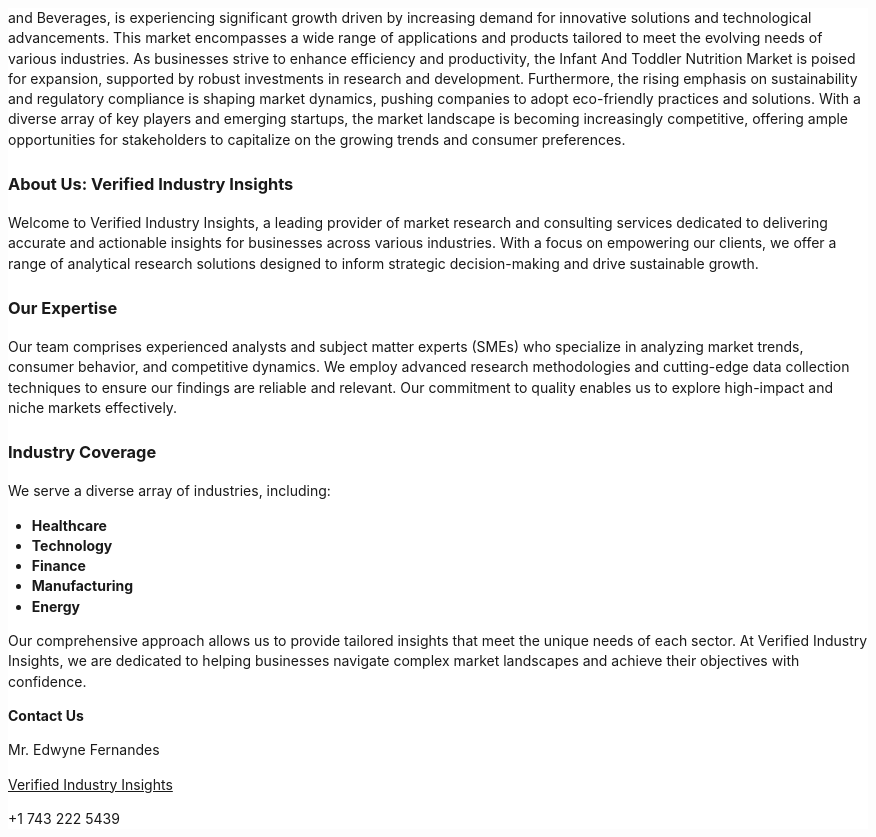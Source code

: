 and Beverages, is experiencing significant growth driven by increasing demand for innovative solutions and technological advancements. This market encompasses a wide range of applications and products tailored to meet the evolving needs of various industries. As businesses strive to enhance efficiency and productivity, the Infant And Toddler Nutrition Market is poised for expansion, supported by robust investments in research and development. Furthermore, the rising emphasis on sustainability and regulatory compliance is shaping market dynamics, pushing companies to adopt eco-friendly practices and solutions. With a diverse array of key players and emerging startups, the market landscape is becoming increasingly competitive, offering ample opportunities for stakeholders to capitalize on the growing trends and consumer preferences.</p><h3>About Us: Verified Industry Insights</h3><p>Welcome to Verified Industry Insights, a leading provider of market research and consulting services dedicated to delivering accurate and actionable insights for businesses across various industries. With a focus on empowering our clients, we offer a range of analytical research solutions designed to inform strategic decision-making and drive sustainable growth.</p><h3>Our Expertise</h3><p>Our team comprises experienced analysts and subject matter experts (SMEs) who specialize in analyzing market trends, consumer behavior, and competitive dynamics. We employ advanced research methodologies and cutting-edge data collection techniques to ensure our findings are reliable and relevant. Our commitment to quality enables us to explore high-impact and niche markets effectively.</p><h3>Industry Coverage</h3><p>We serve a diverse array of industries, including:</p><ul><li><strong>Healthcare</strong></li><li><strong>Technology</strong></li><li><strong>Finance</strong></li><li><strong>Manufacturing</strong></li><li><strong>Energy</strong></li></ul><p>Our comprehensive approach allows us to provide tailored insights that meet the unique needs of each sector. At Verified Industry Insights, we are dedicated to helping businesses navigate complex market landscapes and achieve their objectives with confidence.</p><p><strong>Contact Us</strong></p><p>Mr. Edwyne Fernandes</p><p><a href="https://www.verifiedindustryinsights.com/">Verified Industry Insights</a></p><p>+1 743 222 5439</p>
